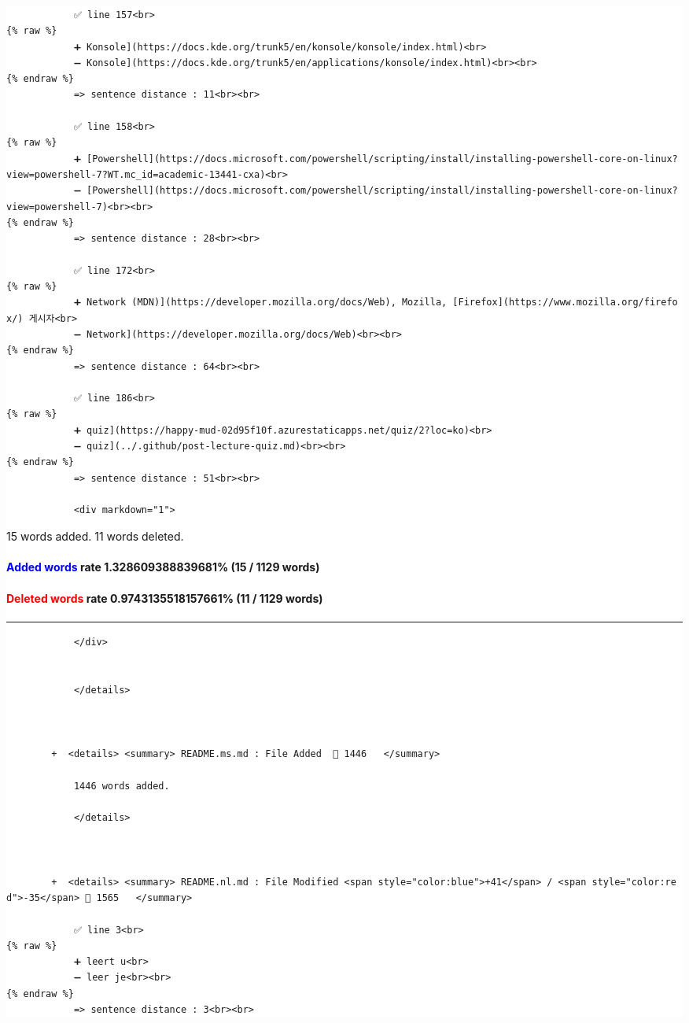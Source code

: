 				✅ line 157<br>
	{% raw %}
				➕ Konsole](https://docs.kde.org/trunk5/en/konsole/konsole/index.html)<br>
				➖ Konsole](https://docs.kde.org/trunk5/en/applications/konsole/index.html)<br><br>
	{% endraw %}
				=> sentence distance : 11<br><br>
	
				✅ line 158<br>
	{% raw %}
				➕ [Powershell](https://docs.microsoft.com/powershell/scripting/install/installing-powershell-core-on-linux?view=powershell-7?WT.mc_id=academic-13441-cxa)<br>
				➖ [Powershell](https://docs.microsoft.com/powershell/scripting/install/installing-powershell-core-on-linux?view=powershell-7)<br><br>
	{% endraw %}
				=> sentence distance : 28<br><br>
	
				✅ line 172<br>
	{% raw %}
				➕ Network (MDN)](https://developer.mozilla.org/docs/Web), Mozilla, [Firefox](https://www.mozilla.org/firefox/) 게시자<br>
				➖ Network](https://developer.mozilla.org/docs/Web)<br><br>
	{% endraw %}
				=> sentence distance : 64<br><br>
	
				✅ line 186<br>
	{% raw %}
				➕ quiz](https://happy-mud-02d95f10f.azurestaticapps.net/quiz/2?loc=ko)<br>
				➖ quiz](../.github/post-lecture-quiz.md)<br><br>
	{% endraw %}
				=> sentence distance : 51<br><br>
	
				<div markdown="1">
15 words added. 11 words deleted.<br>
#### <span style="color:blue">Added words</span> rate 1.328609388839681% (15 / 1129 words)<br>
#### <span style="color:red">Deleted words</span> rate 0.9743135518157661% (11 / 1129 words)<br>
---
				</div>
	
	
				</details>



			+  <details> <summary> README.ms.md : File Added  📄 1446   </summary>
	
				1446 words added.
	
				</details>



			+  <details> <summary> README.nl.md : File Modified <span style="color:blue">+41</span> / <span style="color:red">-35</span> 📄 1565   </summary>
	
				✅ line 3<br>
	{% raw %}
				➕ leert u<br>
				➖ leer je<br><br>
	{% endraw %}
				=> sentence distance : 3<br><br>
	
